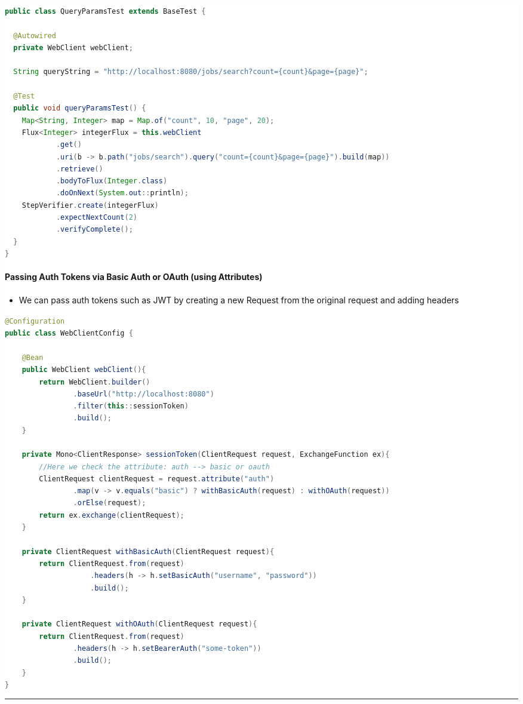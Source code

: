 ```java
public class QueryParamsTest extends BaseTest {

  @Autowired
  private WebClient webClient;

  String queryString = "http://localhost:8080/jobs/search?count={count}&page={page}";

  @Test
  public void queryParamsTest() {
    Map<String, Integer> map = Map.of("count", 10, "page", 20);
    Flux<Integer> integerFlux = this.webClient
            .get()
            .uri(b -> b.path("jobs/search").query("count={count}&page={page}").build(map))
            .retrieve()
            .bodyToFlux(Integer.class)
            .doOnNext(System.out::println);
    StepVerifier.create(integerFlux)
            .expectNextCount(2)
            .verifyComplete();
  }
}

```

#### Passing Auth Tokens via Basic Auth or OAuth (using Attributes)
- We can pass auth tokens such as JWT by creating a new Request from the original request and adding headers
```java
@Configuration
public class WebClientConfig {

    @Bean
    public WebClient webClient(){
        return WebClient.builder()
                .baseUrl("http://localhost:8080")
                .filter(this::sessionToken)
                .build();
    }

    private Mono<ClientResponse> sessionToken(ClientRequest request, ExchangeFunction ex){
        //Here we check the attribute: auth --> basic or oauth
        ClientRequest clientRequest = request.attribute("auth") 
                .map(v -> v.equals("basic") ? withBasicAuth(request) : withOAuth(request))
                .orElse(request);
        return ex.exchange(clientRequest);
    }

    private ClientRequest withBasicAuth(ClientRequest request){
        return ClientRequest.from(request)
                    .headers(h -> h.setBasicAuth("username", "password"))
                    .build();
    }

    private ClientRequest withOAuth(ClientRequest request){
        return ClientRequest.from(request)
                .headers(h -> h.setBearerAuth("some-token"))
                .build();
    }
}

```
---- 
